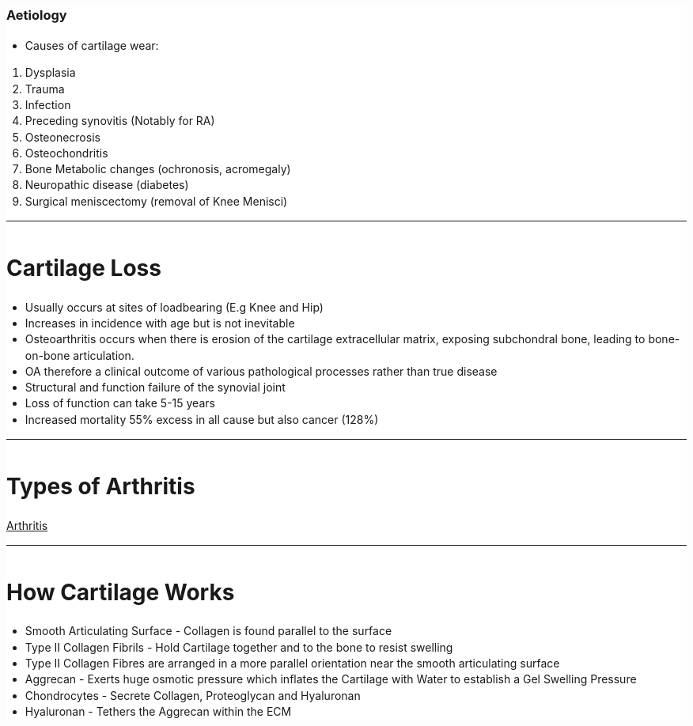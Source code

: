 ### Aetiology

- Causes of cartilage wear:
1. Dysplasia
2. Trauma
3. Infection
4. Preceding synovitis (Notably for RA)
5. Osteonecrosis
6. Osteochondritis
7. Bone Metabolic changes (ochronosis, acromegaly)
8. Neuropathic disease (diabetes)
9. Surgical meniscectomy (removal of Knee Menisci)

---

# Cartilage Loss

- Usually occurs at sites of loadbearing (E.g Knee and Hip)
- Increases in incidence with age but is not inevitable
- Osteoarthritis occurs when there is erosion of the cartilage extracellular matrix, exposing subchondral bone, leading to bone-on-bone articulation.
- OA therefore a clinical outcome of various pathological processes rather than true disease
- Structural and function failure of the synovial joint
- Loss of function can take 5-15 years
- Increased mortality 55% excess in all cause but also cancer (128%)

---

# Types of Arthritis

[Arthritis](%5B044%5D%20Workshop%20-%20Bone%20and%20Cartilage%20Changes%20Over%20T%206aa02f109bad495bbfee3a7ae2671620/Arthritis%202156345e3e9045c8b444cd8fe59fed43.md)

---

# How Cartilage Works

- Smooth Articulating Surface - Collagen is found parallel to the surface
- Type II Collagen Fibrils - Hold Cartilage together and to the bone to resist swelling
- Type II Collagen Fibres are arranged in a more parallel orientation near the smooth articulating surface
- Aggrecan - Exerts huge osmotic pressure which inflates the Cartilage with Water to establish a Gel Swelling Pressure
- Chondrocytes - Secrete Collagen, Proteoglycan and Hyaluronan
- Hyaluronan - Tethers the Aggrecan within the ECM

